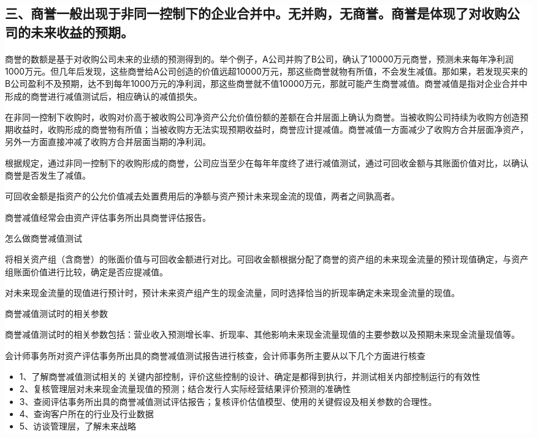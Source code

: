 ## 三、商誉一般出现于非同一控制下的企业合并中。无并购，无商誉。商誉是体现了对收购公司的未来收益的预期。

商誉的数额是基于对收购公司未来的业绩的预测得到的。举个例子，A公司并购了B公司，确认了10000万元商誉，预测未来每年净利润1000万元。但几年后发现，这些商誉给A公司创造的价值远超10000万元，那这些商誉就物有所值，不会发生减值。那如果，若发现买来的B公司盈利不及预期，达不到每年1000万元的净利润，那这些商誉就不值10000万元，那就可能产生商誉减值。商誉减值是指对企业合并中形成的商誉进行减值测试后，相应确认的减值损失。
 
在非同一控制下收购时，收购对价高于被收购公司净资产公允价值份额的差额在合并层面上确认为商誉。当被收购公司持续为收购方创造预期收益时，收购形成的商誉物有所值；当被收购方无法实现预期收益时，商誉应计提减值。商誉减值一方面减少了收购方合并层面净资产，另外一方面直接冲减了收购方合并层面当期的净利润。
 
根据规定，通过非同一控制下的收购形成的商誉，公司应当至少在每年年度终了进行减值测试，通过可回收金额与其账面价值对比，以确认商誉是否发生了减值。
 
可回收金额是指资产的公允价值减去处置费用后的净额与资产预计未来现金流的现值，两者之间孰高者。
 
商誉减值经常会由资产评估事务所出具商誉评估报告。
 
怎么做商誉减值测试
 
将相关资产组（含商誉）的账面价值与可回收金额进行对比。可回收金额根据分配了商誉的资产组的未来现金流量的预计现值确定，与资产组账面价值进行比较，确定是否应提减值。
 
对未来现金流量的现值进行预计时，预计未来资产组产生的现金流量，同时选择恰当的折现率确定未来现金流量的现值。
 
商誉减值测试时的相关参数
 
商誉减值测试时的相关参数包括：营业收入预测增长率、折现率、其他影响未来现金流量现值的主要参数以及预期未来现金流量现值等。
 
会计师事务所对资产评估事务所出具的商誉减值测试报告进行核查，会计师事务所主要从以下几个方面进行核查
 
- 1、了解商誉减值测试相关的 关键内部控制，评价这些控制的设计、确定是都得到执行，并测试相关内部控制运行的有效性
- 2、复核管理层对未来现金流量现值的预测；结合发行人实际经营结果评价预测的准确性
- 3、查阅评估事务所出具的商誉减值测试评估报告；复核评价估值模型、使用的关键假设及相关参数的合理性。
- 4、查询客户所在的行业及行业数据
- 5、访谈管理层，了解未来战略